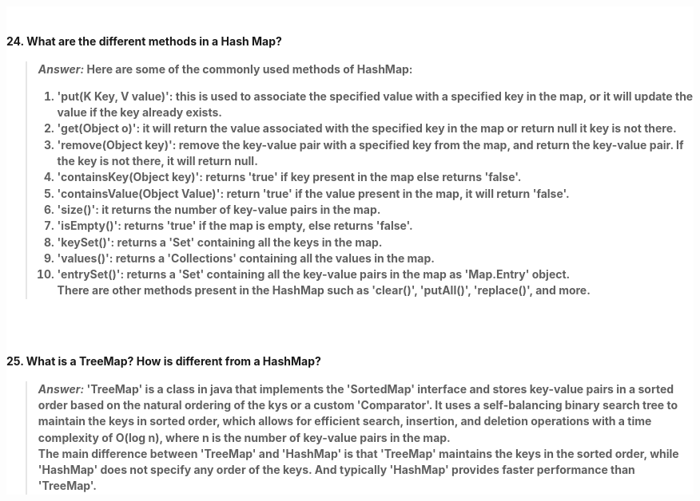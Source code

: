<b> <br>

**24. What are the different methods in a Hash Map?**
> *Answer:* Here are some of the commonly used methods of HashMap: <br>
> 1. 'put(K Key, V value)': this is used to associate the specified value with a specified key in the map, or it will update the value if the key already exists. <br>
> 2. 'get(Object o)': it will return the value associated with the specified key in the map or return null it key is not there. <br>
> 3. 'remove(Object key)': remove the key-value pair with a specified key from the map, and return the key-value pair. If the key is not there, it will return null. <br>
> 4. 'containsKey(Object key)': returns 'true' if key present in the map else returns 'false'. <br>
> 5. 'containsValue(Object Value)': return 'true' if the value present in the map, it will return 'false'. <br>
> 6. 'size()': it returns the number of key-value pairs in the map. <br>
> 7. 'isEmpty()': returns 'true' if the map is empty, else returns 'false'. <br>
> 8. 'keySet()': returns a 'Set' containing all the keys in the map. <br>
> 9. 'values()': returns a 'Collections' containing all the values in the map. <br>
> 10. 'entrySet()': returns a 'Set' containing all the key-value pairs in the map as 'Map.Entry' object. <br>
> There are other methods present in the HashMap such as 'clear()', 'putAll()', 'replace()', and more. 

<br> <br>

**25. What is a TreeMap? How is different from a HashMap?**
> *Answer:* 'TreeMap' is a class in java that implements the 'SortedMap' interface and stores key-value pairs in a sorted order based on the natural ordering of the kys or a custom 'Comparator'. It uses a self-balancing binary search tree to maintain the keys in sorted order, which allows for efficient search, insertion, and deletion operations with a time complexity of O(log n), where n is the number of key-value pairs in the map. <br>
> The main difference between 'TreeMap' and 'HashMap' is that 'TreeMap' maintains the keys in the sorted order, while 'HashMap' does not specify any order of the keys. And typically 'HashMap' provides faster performance than 'TreeMap'.
